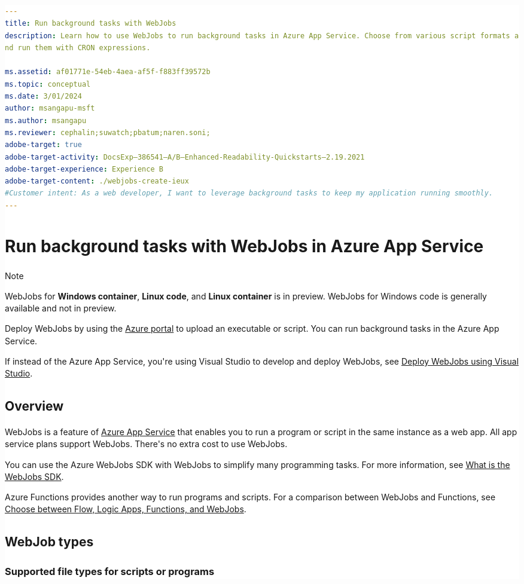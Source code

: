 ```yaml
---
title: Run background tasks with WebJobs
description: Learn how to use WebJobs to run background tasks in Azure App Service. Choose from various script formats and run them with CRON expressions.

ms.assetid: af01771e-54eb-4aea-af5f-f883ff39572b
ms.topic: conceptual
ms.date: 3/01/2024
author: msangapu-msft
ms.author: msangapu
ms.reviewer: cephalin;suwatch;pbatum;naren.soni;
adobe-target: true
adobe-target-activity: DocsExp–386541–A/B–Enhanced-Readability-Quickstarts–2.19.2021
adobe-target-experience: Experience B
adobe-target-content: ./webjobs-create-ieux
#Customer intent: As a web developer, I want to leverage background tasks to keep my application running smoothly.
---
```


# Run background tasks with WebJobs in Azure App Service

> [!NOTE]
> WebJobs for **Windows container**, **Linux code**, and **Linux container** is in preview. WebJobs for Windows code is generally available and not in preview.

Deploy WebJobs by using the [Azure portal](https://portal.azure.com) to upload an executable or script. You can run background tasks in the Azure App Service.

If instead of the Azure App Service, you're using Visual Studio to develop and deploy WebJobs, see [Deploy WebJobs using Visual Studio](webjobs-dotnet-deploy-vs.md).

## Overview

WebJobs is a feature of [Azure App Service](index.yml) that enables you to run a program or script in the same instance as a web app. All app service plans support WebJobs. There's no extra cost to use WebJobs.

You can use the Azure WebJobs SDK with WebJobs to simplify many programming tasks. For more information, see [What is the WebJobs SDK](https://github.com/Azure/azure-webjobs-sdk/wiki).

Azure Functions provides another way to run programs and scripts. For a comparison between WebJobs and Functions, see [Choose between Flow, Logic Apps, Functions, and WebJobs](../azure-functions/functions-compare-logic-apps-ms-flow-webjobs.md).



## WebJob types

### <a name="acceptablefiles"></a>Supported file types for scripts or programs

